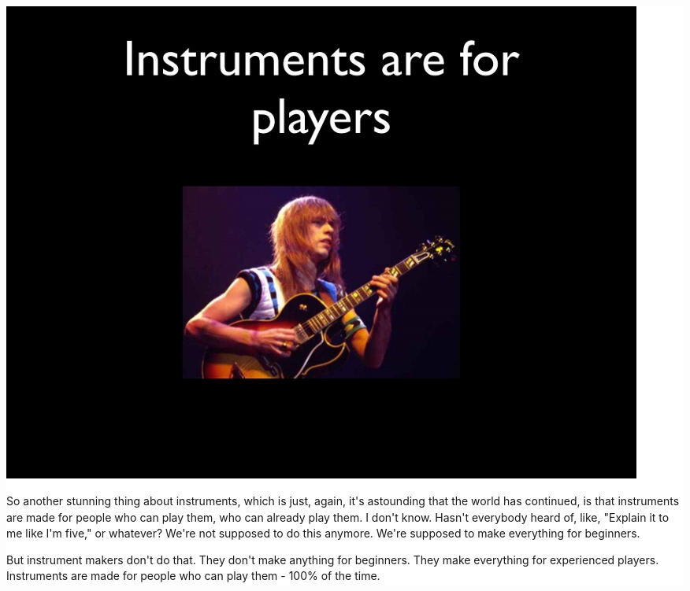 ![00.32.43 Instruments are for players](DesignCompositionPerformance/00.32.43.jpg)

So another stunning thing about instruments, which is just, again, it's astounding that the world has continued, is that instruments are made for people who can play them, who can already play them. I don't know. Hasn't everybody heard of, like, "Explain it to me like I'm five," or whatever? We're not supposed to do this anymore. We're supposed to make everything for beginners.

But instrument makers don't do that. They don't make anything for beginners. They make everything for experienced players. Instruments are made for people who can play them - 100% of the time.
